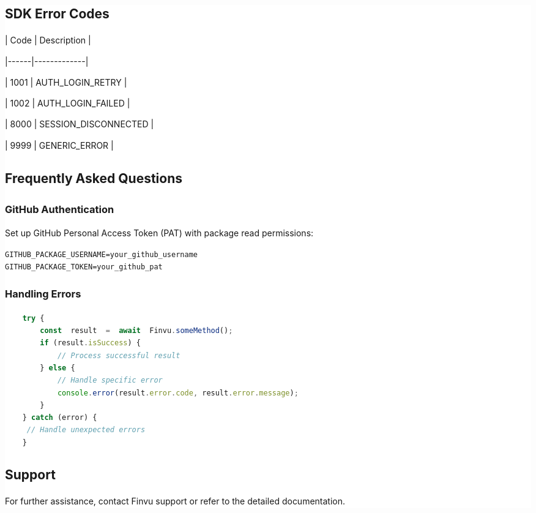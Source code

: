 ## SDK Error Codes

| Code | Description |

|------|-------------|

| 1001 | AUTH_LOGIN_RETRY |

| 1002 | AUTH_LOGIN_FAILED |

| 8000 | SESSION_DISCONNECTED |

| 9999 | GENERIC_ERROR |

## Frequently Asked Questions

### GitHub Authentication

Set up GitHub Personal Access Token (PAT) with package read permissions:

```
GITHUB_PACKAGE_USERNAME=your_github_username
GITHUB_PACKAGE_TOKEN=your_github_pat
```

### Handling Errors

```typescript
    try {
        const  result  =  await  Finvu.someMethod();
        if (result.isSuccess) {
            // Process successful result
        } else {
            // Handle specific error
            console.error(result.error.code, result.error.message);
        }
    } catch (error) {
     // Handle unexpected errors
    }
```

## Support

For further assistance, contact Finvu support or refer to the detailed documentation.